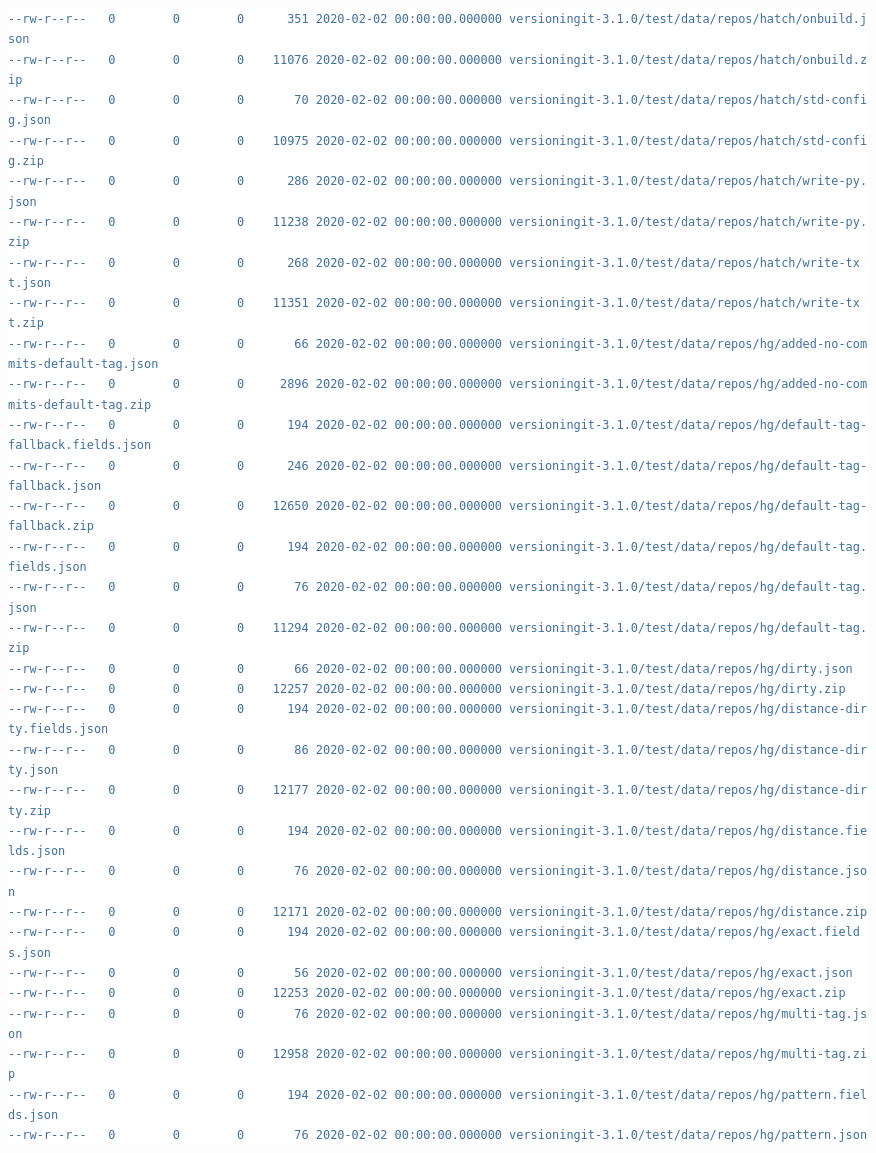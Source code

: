 ```diff
--rw-r--r--   0        0        0      351 2020-02-02 00:00:00.000000 versioningit-3.1.0/test/data/repos/hatch/onbuild.json
--rw-r--r--   0        0        0    11076 2020-02-02 00:00:00.000000 versioningit-3.1.0/test/data/repos/hatch/onbuild.zip
--rw-r--r--   0        0        0       70 2020-02-02 00:00:00.000000 versioningit-3.1.0/test/data/repos/hatch/std-config.json
--rw-r--r--   0        0        0    10975 2020-02-02 00:00:00.000000 versioningit-3.1.0/test/data/repos/hatch/std-config.zip
--rw-r--r--   0        0        0      286 2020-02-02 00:00:00.000000 versioningit-3.1.0/test/data/repos/hatch/write-py.json
--rw-r--r--   0        0        0    11238 2020-02-02 00:00:00.000000 versioningit-3.1.0/test/data/repos/hatch/write-py.zip
--rw-r--r--   0        0        0      268 2020-02-02 00:00:00.000000 versioningit-3.1.0/test/data/repos/hatch/write-txt.json
--rw-r--r--   0        0        0    11351 2020-02-02 00:00:00.000000 versioningit-3.1.0/test/data/repos/hatch/write-txt.zip
--rw-r--r--   0        0        0       66 2020-02-02 00:00:00.000000 versioningit-3.1.0/test/data/repos/hg/added-no-commits-default-tag.json
--rw-r--r--   0        0        0     2896 2020-02-02 00:00:00.000000 versioningit-3.1.0/test/data/repos/hg/added-no-commits-default-tag.zip
--rw-r--r--   0        0        0      194 2020-02-02 00:00:00.000000 versioningit-3.1.0/test/data/repos/hg/default-tag-fallback.fields.json
--rw-r--r--   0        0        0      246 2020-02-02 00:00:00.000000 versioningit-3.1.0/test/data/repos/hg/default-tag-fallback.json
--rw-r--r--   0        0        0    12650 2020-02-02 00:00:00.000000 versioningit-3.1.0/test/data/repos/hg/default-tag-fallback.zip
--rw-r--r--   0        0        0      194 2020-02-02 00:00:00.000000 versioningit-3.1.0/test/data/repos/hg/default-tag.fields.json
--rw-r--r--   0        0        0       76 2020-02-02 00:00:00.000000 versioningit-3.1.0/test/data/repos/hg/default-tag.json
--rw-r--r--   0        0        0    11294 2020-02-02 00:00:00.000000 versioningit-3.1.0/test/data/repos/hg/default-tag.zip
--rw-r--r--   0        0        0       66 2020-02-02 00:00:00.000000 versioningit-3.1.0/test/data/repos/hg/dirty.json
--rw-r--r--   0        0        0    12257 2020-02-02 00:00:00.000000 versioningit-3.1.0/test/data/repos/hg/dirty.zip
--rw-r--r--   0        0        0      194 2020-02-02 00:00:00.000000 versioningit-3.1.0/test/data/repos/hg/distance-dirty.fields.json
--rw-r--r--   0        0        0       86 2020-02-02 00:00:00.000000 versioningit-3.1.0/test/data/repos/hg/distance-dirty.json
--rw-r--r--   0        0        0    12177 2020-02-02 00:00:00.000000 versioningit-3.1.0/test/data/repos/hg/distance-dirty.zip
--rw-r--r--   0        0        0      194 2020-02-02 00:00:00.000000 versioningit-3.1.0/test/data/repos/hg/distance.fields.json
--rw-r--r--   0        0        0       76 2020-02-02 00:00:00.000000 versioningit-3.1.0/test/data/repos/hg/distance.json
--rw-r--r--   0        0        0    12171 2020-02-02 00:00:00.000000 versioningit-3.1.0/test/data/repos/hg/distance.zip
--rw-r--r--   0        0        0      194 2020-02-02 00:00:00.000000 versioningit-3.1.0/test/data/repos/hg/exact.fields.json
--rw-r--r--   0        0        0       56 2020-02-02 00:00:00.000000 versioningit-3.1.0/test/data/repos/hg/exact.json
--rw-r--r--   0        0        0    12253 2020-02-02 00:00:00.000000 versioningit-3.1.0/test/data/repos/hg/exact.zip
--rw-r--r--   0        0        0       76 2020-02-02 00:00:00.000000 versioningit-3.1.0/test/data/repos/hg/multi-tag.json
--rw-r--r--   0        0        0    12958 2020-02-02 00:00:00.000000 versioningit-3.1.0/test/data/repos/hg/multi-tag.zip
--rw-r--r--   0        0        0      194 2020-02-02 00:00:00.000000 versioningit-3.1.0/test/data/repos/hg/pattern.fields.json
--rw-r--r--   0        0        0       76 2020-02-02 00:00:00.000000 versioningit-3.1.0/test/data/repos/hg/pattern.json
```